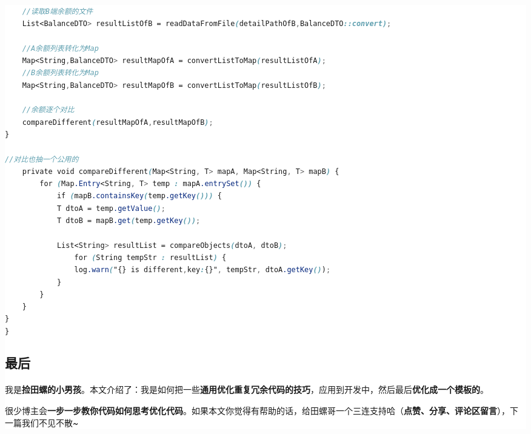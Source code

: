 ```scss
    //读取B端余额的文件
    List<BalanceDTO> resultListOfB = readDataFromFile(detailPathOfB,BalanceDTO::convert);
    
    //A余额列表转化为Map
    Map<String,BalanceDTO> resultMapOfA = convertListToMap(resultListOfA);
    //B余额列表转化为Map
    Map<String,BalanceDTO> resultMapOfB = convertListToMap(resultListOfB);
    
    //余额逐个对比
    compareDifferent(resultMapOfA,resultMapOfB);
}

//对比也抽一个公用的
    private void compareDifferent(Map<String, T> mapA, Map<String, T> mapB) {
        for (Map.Entry<String, T> temp : mapA.entrySet()) {
            if (mapB.containsKey(temp.getKey())) {
            T dtoA = temp.getValue();
            T dtoB = mapB.get(temp.getKey());
            
            List<String> resultList = compareObjects(dtoA, dtoB);
                for (String tempStr : resultList) {
                log.warn("{} is different,key:{}", tempStr, dtoA.getKey());
            }
        }
    }
}
}
```

最后
--

我是**捡田螺的小男孩**。本文介绍了：我是如何把一些**通用优化重复冗余代码的技巧**，应用到开发中，然后最后**优化成一个模板的**。

很少博主会**一步一步教你代码如何思考优化代码**。如果本文你觉得有帮助的话，给田螺哥一个三连支持哈（**点赞、分享、评论区留言**），下一篇我们不见不散~